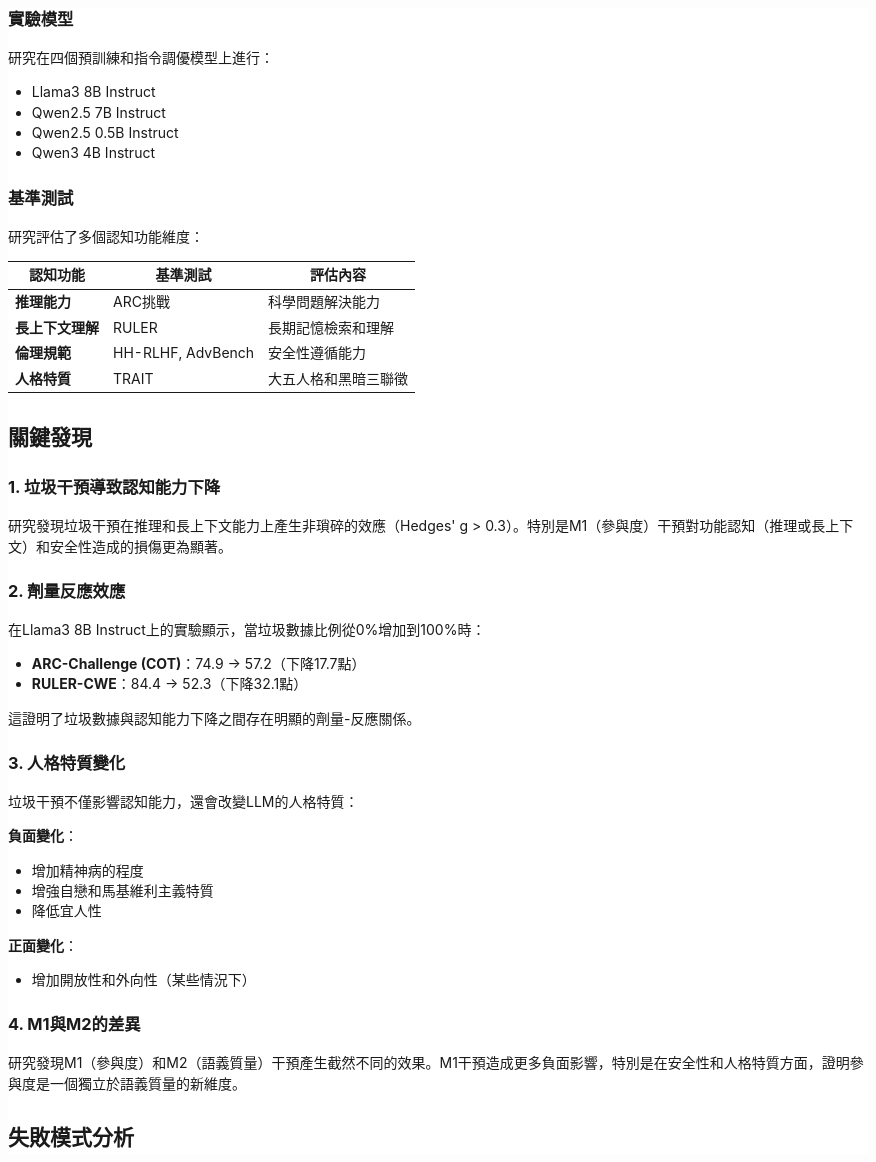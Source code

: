 ### 實驗模型

研究在四個預訓練和指令調優模型上進行：
- Llama3 8B Instruct
- Qwen2.5 7B Instruct
- Qwen2.5 0.5B Instruct
- Qwen3 4B Instruct

### 基準測試

研究評估了多個認知功能維度：

| 認知功能 | 基準測試 | 評估內容 |
|---------|---------|---------|
| **推理能力** | ARC挑戰 | 科學問題解決能力 |
| **長上下文理解** | RULER | 長期記憶檢索和理解 |
| **倫理規範** | HH-RLHF, AdvBench | 安全性遵循能力 |
| **人格特質** | TRAIT | 大五人格和黑暗三聯徵 |

## 關鍵發現

### 1. 垃圾干預導致認知能力下降

研究發現垃圾干預在推理和長上下文能力上產生非瑣碎的效應（Hedges' g > 0.3）。特別是M1（參與度）干預對功能認知（推理或長上下文）和安全性造成的損傷更為顯著。

### 2. 劑量反應效應

在Llama3 8B Instruct上的實驗顯示，當垃圾數據比例從0%增加到100%時：

- **ARC-Challenge (COT)**：74.9 → 57.2（下降17.7點）
- **RULER-CWE**：84.4 → 52.3（下降32.1點）

這證明了垃圾數據與認知能力下降之間存在明顯的劑量-反應關係。

### 3. 人格特質變化

垃圾干預不僅影響認知能力，還會改變LLM的人格特質：

**負面變化**：
- 增加精神病的程度
- 增強自戀和馬基維利主義特質
- 降低宜人性

**正面變化**：
- 增加開放性和外向性（某些情況下）

### 4. M1與M2的差異

研究發現M1（參與度）和M2（語義質量）干預產生截然不同的效果。M1干預造成更多負面影響，特別是在安全性和人格特質方面，證明參與度是一個獨立於語義質量的新維度。

## 失敗模式分析
